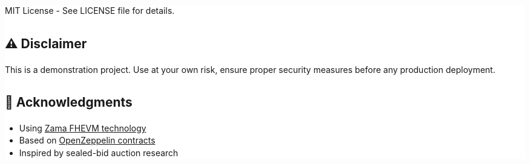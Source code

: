 MIT License - See LICENSE file for details.

## ⚠️ Disclaimer

This is a demonstration project. Use at your own risk, ensure proper security measures before any production deployment.


## 🙏 Acknowledgments

- Using [Zama FHEVM technology](https://github.com/zama-ai/fhevm)
- Based on [OpenZeppelin contracts](https://github.com/OpenZeppelin/openzeppelin-contracts)
- Inspired by sealed-bid auction research
